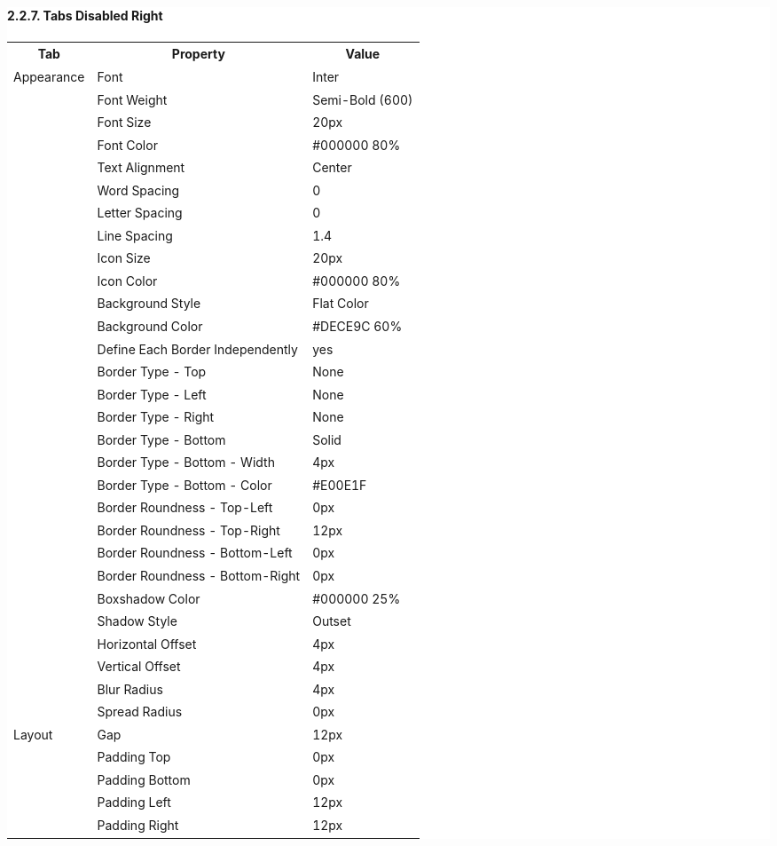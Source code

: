 #### 2.2.7. Tabs Disabled Right

<table>
  <tr>
    <th>Tab</th>
    <th>Property</th>
    <th>Value</th>
  </tr>
  <tr>
    <td rowspan="29">Appearance</td>
    <td>Font</td>
    <td>Inter</td>
  </tr>
  <tr><td>Font Weight</td><td>Semi-Bold (600)</td></tr>
  <tr><td>Font Size</td><td>20px</td></tr>
  <tr><td>Font Color</td><td>#000000 80%</td></tr>
  <tr><td>Text Alignment</td><td>Center</td></tr>
  <tr><td>Word Spacing</td><td>0</td></tr>
  <tr><td>Letter Spacing</td><td>0</td></tr>
  <tr><td>Line Spacing</td><td>1.4</td></tr>
  <tr><td>Icon Size</td><td>20px</td></tr>
  <tr><td>Icon Color</td><td>#000000 80%</td></tr>
  <tr><td>Background Style</td><td>Flat Color</td></tr>
  <tr><td>Background Color</td><td>#DECE9C 60%</td></tr>
  <tr><td>Define Each Border Independently</td><td>yes</td></tr>
  <tr><td>Border Type - Top</td><td>None</td></tr>
  <tr><td>Border Type - Left</td><td>None</td></tr>
  <tr><td>Border Type - Right</td><td>None</td></tr>
  <tr><td>Border Type - Bottom</td><td>Solid</td></tr>
  <tr><td>Border Type - Bottom - Width</td><td>4px</td></tr>
  <tr><td>Border Type - Bottom - Color</td><td>#E00E1F</td></tr>
  <tr><td>Border Roundness - Top-Left</td><td>0px</td></tr>
  <tr><td>Border Roundness - Top-Right</td><td>12px</td></tr>
  <tr><td>Border Roundness - Bottom-Left</td><td>0px</td></tr>
  <tr><td>Border Roundness - Bottom-Right</td><td>0px</td></tr>
  <tr><td>Boxshadow Color</td><td>#000000 25%</td></tr>
  <tr><td>Shadow Style</td><td>Outset</td></tr>
  <tr><td>Horizontal Offset</td><td>4px</td></tr>
  <tr><td>Vertical Offset</td><td>4px</td></tr>
  <tr><td>Blur Radius</td><td>4px</td></tr>
  <tr><td>Spread Radius</td><td>0px</td></tr>

  <tr>
    <td rowspan="5">Layout</td>
    <td>Gap</td>
    <td>12px</td>
  </tr>
  <tr><td>Padding Top</td><td>0px</td></tr>
  <tr><td>Padding Bottom</td><td>0px</td></tr>
  <tr><td>Padding Left</td><td>12px</td></tr>
  <tr><td>Padding Right</td><td>12px</td></tr>
</table>
